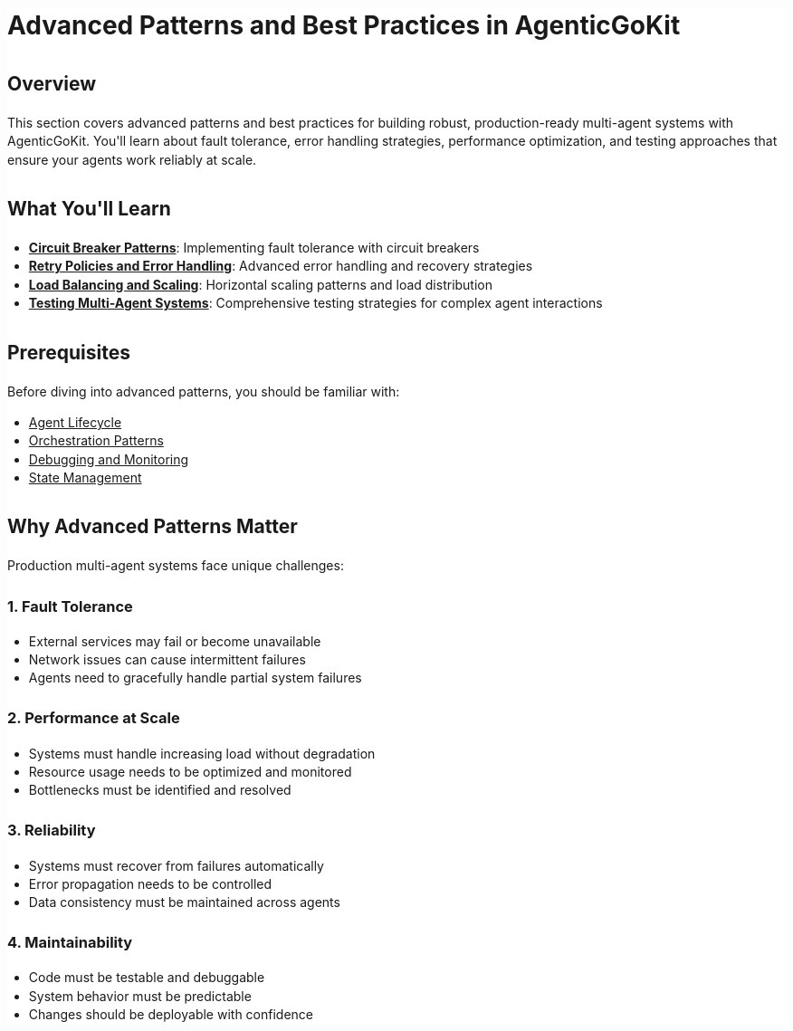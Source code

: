 # Advanced Patterns and Best Practices in AgenticGoKit

## Overview

This section covers advanced patterns and best practices for building robust, production-ready multi-agent systems with AgenticGoKit. You'll learn about fault tolerance, error handling strategies, performance optimization, and testing approaches that ensure your agents work reliably at scale.

## What You'll Learn

- **[Circuit Breaker Patterns](circuit-breaker-patterns.md)**: Implementing fault tolerance with circuit breakers
- **[Retry Policies and Error Handling](retry-policies.md)**: Advanced error handling and recovery strategies
- **[Load Balancing and Scaling](load-balancing-scaling.md)**: Horizontal scaling patterns and load distribution
- **[Testing Multi-Agent Systems](testing-strategies.md)**: Comprehensive testing strategies for complex agent interactions

## Prerequisites

Before diving into advanced patterns, you should be familiar with:

- [Agent Lifecycle](../core-concepts/agent-lifecycle.md)
- [Orchestration Patterns](../orchestration/orchestration-patterns.md)
- [Debugging and Monitoring](../debugging/README.md)
- [State Management](../core-concepts/state-management.md)

## Why Advanced Patterns Matter

Production multi-agent systems face unique challenges:

### 1. Fault Tolerance
- External services may fail or become unavailable
- Network issues can cause intermittent failures
- Agents need to gracefully handle partial system failures

### 2. Performance at Scale
- Systems must handle increasing load without degradation
- Resource usage needs to be optimized and monitored
- Bottlenecks must be identified and resolved

### 3. Reliability
- Systems must recover from failures automatically
- Error propagation needs to be controlled
- Data consistency must be maintained across agents

### 4. Maintainability
- Code must be testable and debuggable
- System behavior must be predictable
- Changes should be deployable with confidence
